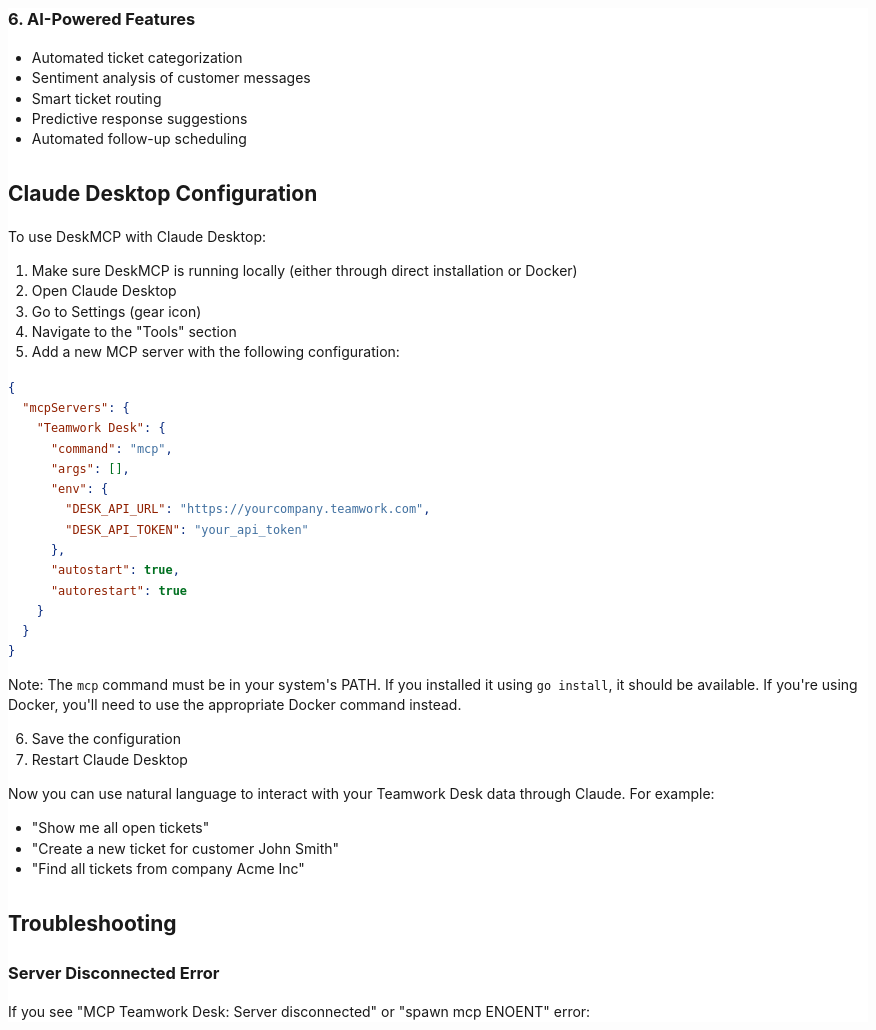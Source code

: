 ### 6. AI-Powered Features
- Automated ticket categorization
- Sentiment analysis of customer messages
- Smart ticket routing
- Predictive response suggestions
- Automated follow-up scheduling

## Claude Desktop Configuration

To use DeskMCP with Claude Desktop:

1. Make sure DeskMCP is running locally (either through direct installation or Docker)
2. Open Claude Desktop
3. Go to Settings (gear icon)
4. Navigate to the "Tools" section
5. Add a new MCP server with the following configuration:

```json
{
  "mcpServers": {
    "Teamwork Desk": {
      "command": "mcp",
      "args": [],
      "env": {
        "DESK_API_URL": "https://yourcompany.teamwork.com",
        "DESK_API_TOKEN": "your_api_token"
      },
      "autostart": true,
      "autorestart": true
    }
  }
}
```

Note: The `mcp` command must be in your system's PATH. If you installed it using `go install`, it should be available. If you're using Docker, you'll need to use the appropriate Docker command instead.

6. Save the configuration
7. Restart Claude Desktop

Now you can use natural language to interact with your Teamwork Desk data through Claude. For example:
- "Show me all open tickets"
- "Create a new ticket for customer John Smith"
- "Find all tickets from company Acme Inc"

## Troubleshooting

### Server Disconnected Error

If you see "MCP Teamwork Desk: Server disconnected" or "spawn mcp ENOENT" error:

